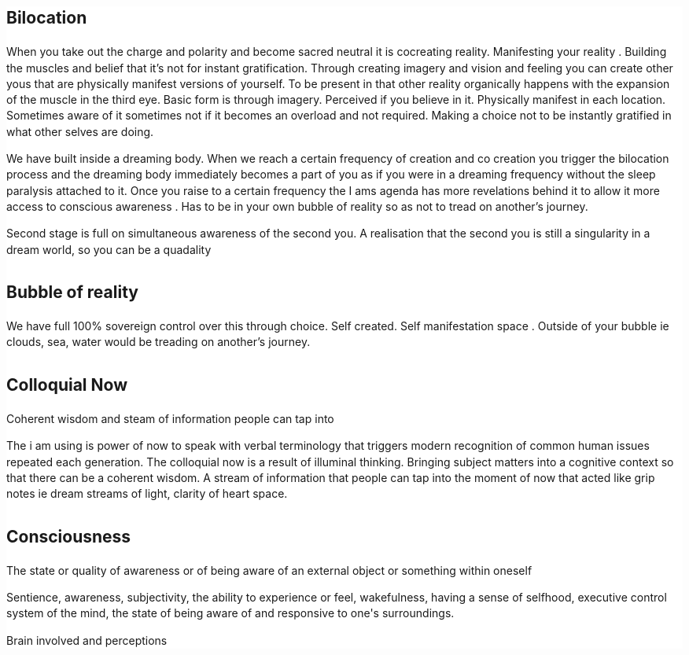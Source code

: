 
## Bilocation


When you take out the charge and polarity and become sacred neutral it is cocreating reality. Manifesting your reality . Building the muscles and belief that it’s not for instant gratification. Through creating imagery and vision and feeling you can create other yous that are physically manifest versions of yourself. To be present in that other reality organically happens with the expansion of the muscle in the third eye. Basic form is through imagery. Perceived if you believe in it. Physically manifest in each location. Sometimes aware of it sometimes not if it becomes an overload and not required. Making a choice not to be instantly gratified in what other selves are doing.


We have built inside a dreaming body. When we reach a certain frequency of creation and co creation you trigger the bilocation process and the dreaming body immediately becomes a part of you as if you were in a dreaming frequency without the sleep paralysis attached to it. Once you raise to a certain frequency the I ams agenda has more revelations behind it to allow it more access to conscious awareness . Has to be in your own bubble of reality so as not to tread on another’s journey.


Second stage is full on simultaneous awareness of the second you. A realisation that the second you is still a singularity in a dream world, so you can be a quadality


## Bubble of reality


We have full 100% sovereign control over this through choice. Self created. Self manifestation space . Outside of your bubble ie clouds, sea, water would be treading on another’s journey.


## Colloquial Now


Coherent wisdom and steam of information people can tap into

The i am using is power of now to speak with verbal terminology that triggers modern recognition of common human issues repeated each generation. The colloquial now is a result of illuminal thinking. Bringing subject matters into a cognitive context so that there can be a coherent wisdom. A stream of information that people can tap into the moment of now that acted like grip notes ie dream streams of light, clarity of heart space.





## Consciousness


The state or quality of awareness or of being aware of an external object or something within oneself


Sentience, awareness, subjectivity, the ability to experience or feel, wakefulness, having a sense of selfhood, executive control system of the mind, the state of being aware of and responsive to one's surroundings.


Brain involved and perceptions
